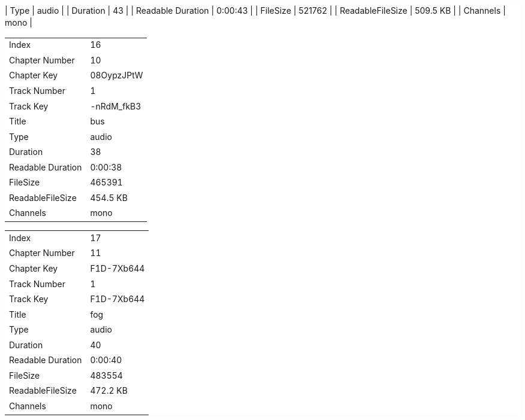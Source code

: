 | Type | audio |
| Duration | 43 |
| Readable Duration | 0:00:43 |
| FileSize | 521762 |
| ReadableFileSize | 509.5 KB |
| Channels | mono |

|  |  |
| - | - |
| Index | 16 |
| Chapter Number | 10 |
| Chapter Key | 08OypzJPtW |
| Track Number | 1 |
| Track Key | -nRdM_fkB3 |
| Title | bus |
| Type | audio |
| Duration | 38 |
| Readable Duration | 0:00:38 |
| FileSize | 465391 |
| ReadableFileSize | 454.5 KB |
| Channels | mono |

|  |  |
| - | - |
| Index | 17 |
| Chapter Number | 11 |
| Chapter Key | F1D-7Xb644 |
| Track Number | 1 |
| Track Key | F1D-7Xb644 |
| Title | fog |
| Type | audio |
| Duration | 40 |
| Readable Duration | 0:00:40 |
| FileSize | 483554 |
| ReadableFileSize | 472.2 KB |
| Channels | mono |
